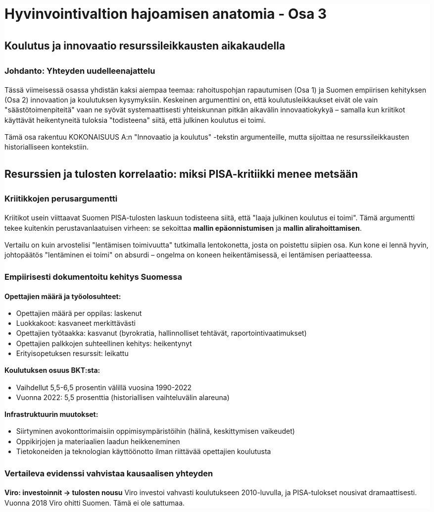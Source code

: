 # Hyvinvointivaltion hajoamisen anatomia - Osa 3

## Koulutus ja innovaatio resurssileikkausten aikakaudella

### Johdanto: Yhteyden uudelleenajattelu

Tässä viimeisessä osassa yhdistän kaksi aiempaa teemaa: rahoituspohjan rapautumisen (Osa 1) ja Suomen empiirisen kehityksen (Osa 2) innovaation ja koulutuksen kysymyksiin. Keskeinen argumenttini on, että koulutusleikkaukset eivät ole vain "säästötoimenpiteitä" vaan ne syövät systemaattisesti yhteiskunnan pitkän aikavälin innovaatiokykyä – samalla kun kriitikot käyttävät heikentyneitä tuloksia "todisteena" siitä, että julkinen koulutus ei toimi.

Tämä osa rakentuu KOKONAISUUS A:n "Innovaatio ja koulutus" -tekstin argumenteille, mutta sijoittaa ne resurssileikkausten historialliseen kontekstiin.

## Resurssien ja tulosten korrelaatio: miksi PISA-kritiikki menee metsään

### Kriitikkojen perusargumentti

Kriitikot usein viittaavat Suomen PISA-tulosten laskuun todisteena siitä, että "laaja julkinen koulutus ei toimi". Tämä argumentti tekee kuitenkin perustavanlaatuisen virheen: se sekoittaa **mallin epäonnistumisen** ja **mallin alirahoittamisen**.

Vertailu on kuin arvostelisi "lentämisen toimivuutta" tutkimalla lentokonetta, josta on poistettu siipien osa. Kun kone ei lennä hyvin, johtopäätös "lentäminen ei toimi" on absurdi – ongelma on koneen heikentämisessä, ei lentämisen periaatteessa.

### Empiirisesti dokumentoitu kehitys Suomessa

**Opettajien määrä ja työolosuhteet:**
- Opettajien määrä per oppilas: laskenut
- Luokkakoot: kasvaneet merkittävästi
- Opettajien työtaakka: kasvanut (byrokratia, hallinnolliset tehtävät, raportointivaatimukset)
- Opettajien palkkojen suhteellinen kehitys: heikentynyt
- Erityisopetuksen resurssit: leikattu

**Koulutuksen osuus BKT:sta:**
- Vaihdellut 5,5-6,5 prosentin välillä vuosina 1990-2022
- Vuonna 2022: 5,5 prosenttia (historiallisen vaihteluvälin alareuna)

**Infrastruktuurin muutokset:**
- Siirtyminen avokonttorimaisiin oppimisympäristöihin (hälinä, keskittymisen vaikeudet)
- Oppikirjojen ja materiaalien laadun heikkeneminen
- Tietokoneiden ja teknologian käyttöönotto ilman riittävää opettajien koulutusta

### Vertaileva evidenssi vahvistaa kausaalisen yhteyden

**Viro: investoinnit → tulosten nousu**
Viro investoi vahvasti koulutukseen 2010-luvulla, ja PISA-tulokset nousivat dramaattisesti. Vuonna 2018 Viro ohitti Suomen. Tämä ei ole sattumaa.
